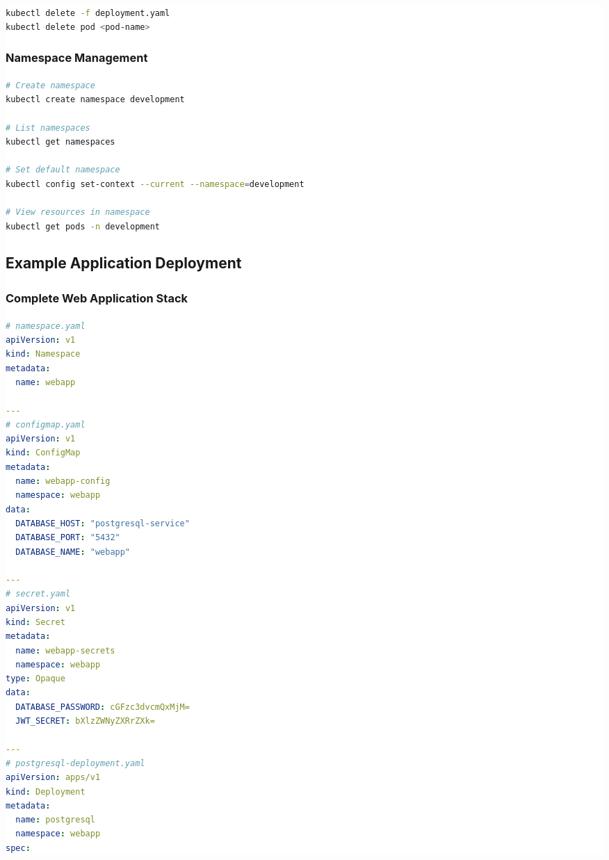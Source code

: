 ```bash
kubectl delete -f deployment.yaml
kubectl delete pod <pod-name>
```

### Namespace Management

```bash
# Create namespace
kubectl create namespace development

# List namespaces
kubectl get namespaces

# Set default namespace
kubectl config set-context --current --namespace=development

# View resources in namespace
kubectl get pods -n development
```

## Example Application Deployment

### Complete Web Application Stack

```yaml
# namespace.yaml
apiVersion: v1
kind: Namespace
metadata:
  name: webapp

---
# configmap.yaml
apiVersion: v1
kind: ConfigMap
metadata:
  name: webapp-config
  namespace: webapp
data:
  DATABASE_HOST: "postgresql-service"
  DATABASE_PORT: "5432"
  DATABASE_NAME: "webapp"

---
# secret.yaml
apiVersion: v1
kind: Secret
metadata:
  name: webapp-secrets
  namespace: webapp
type: Opaque
data:
  DATABASE_PASSWORD: cGFzc3dvcmQxMjM=
  JWT_SECRET: bXlzZWNyZXRrZXk=

---
# postgresql-deployment.yaml
apiVersion: apps/v1
kind: Deployment
metadata:
  name: postgresql
  namespace: webapp
spec:
```